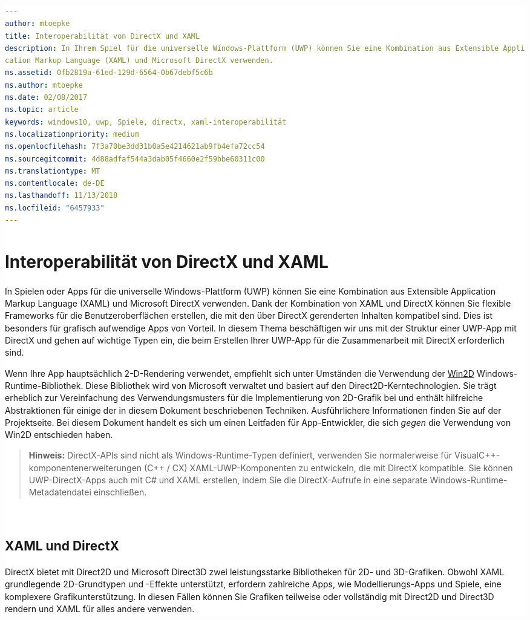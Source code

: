 ```yaml
---
author: mtoepke
title: Interoperabilität von DirectX und XAML
description: In Ihrem Spiel für die universelle Windows-Plattform (UWP) können Sie eine Kombination aus Extensible Application Markup Language (XAML) und Microsoft DirectX verwenden.
ms.assetid: 0fb2819a-61ed-129d-6564-0b67debf5c6b
ms.author: mtoepke
ms.date: 02/08/2017
ms.topic: article
keywords: windows10, uwp, Spiele, directx, xaml-interoperabilität
ms.localizationpriority: medium
ms.openlocfilehash: 7f3a70be3dd31b0a5e4214621ab9fb4efa72cc54
ms.sourcegitcommit: 4d88adfaf544a3dab05f4660e2f59bbe60311c00
ms.translationtype: MT
ms.contentlocale: de-DE
ms.lasthandoff: 11/13/2018
ms.locfileid: "6457933"
---
```

# <a name="directx-and-xaml-interop"></a>Interoperabilität von DirectX und XAML



In Spielen oder Apps für die universelle Windows-Plattform (UWP) können Sie eine Kombination aus Extensible Application Markup Language (XAML) und Microsoft DirectX verwenden. Dank der Kombination von XAML und DirectX können Sie flexible Frameworks für die Benutzeroberflächen erstellen, die mit den über DirectX gerenderten Inhalten kompatibel sind. Dies ist besonders für grafisch aufwendige Apps von Vorteil. In diesem Thema beschäftigen wir uns mit der Struktur einer UWP-App mit DirectX und gehen auf wichtige Typen ein, die beim Erstellen Ihrer UWP-App für die Zusammenarbeit mit DirectX erforderlich sind.

Wenn Ihre App hauptsächlich 2-D-Rendering verwendet, empfiehlt sich unter Umständen die Verwendung der [Win2D](https://github.com/microsoft/win2d) Windows-Runtime-Bibliothek. Diese Bibliothek wird von Microsoft verwaltet und basiert auf den Direct2D-Kerntechnologien. Sie trägt erheblich zur Vereinfachung des Verwendungsmusters für die Implementierung von 2D-Grafik bei und enthält hilfreiche Abstraktionen für einige der in diesem Dokument beschriebenen Techniken. Ausführlichere Informationen finden Sie auf der Projektseite. Bei diesem Dokument handelt es sich um einen Leitfaden für App-Entwickler, die sich *gegen* die Verwendung von Win2D entschieden haben.

> **Hinweis:** DirectX-APIs sind nicht als Windows-Runtime-Typen definiert, verwenden Sie normalerweise für VisualC++-komponentenerweiterungen (C++ / CX) XAML-UWP-Komponenten zu entwickeln, die mit DirectX kompatible. Sie können UWP-DirectX-Apps auch mit C# und XAML erstellen, indem Sie die DirectX-Aufrufe in eine separate Windows-Runtime-Metadatendatei einschließen.

 

## <a name="xaml-and-directx"></a>XAML und DirectX

DirectX bietet mit Direct2D und Microsoft Direct3D zwei leistungsstarke Bibliotheken für 2D- und 3D-Grafiken. Obwohl XAML grundlegende 2D-Grundtypen und -Effekte unterstützt, erfordern zahlreiche Apps, wie Modellierungs-Apps und Spiele, eine komplexere Grafikunterstützung. In diesen Fällen können Sie Grafiken teilweise oder vollständig mit Direct2D und Direct3D rendern und XAML für alles andere verwenden.
